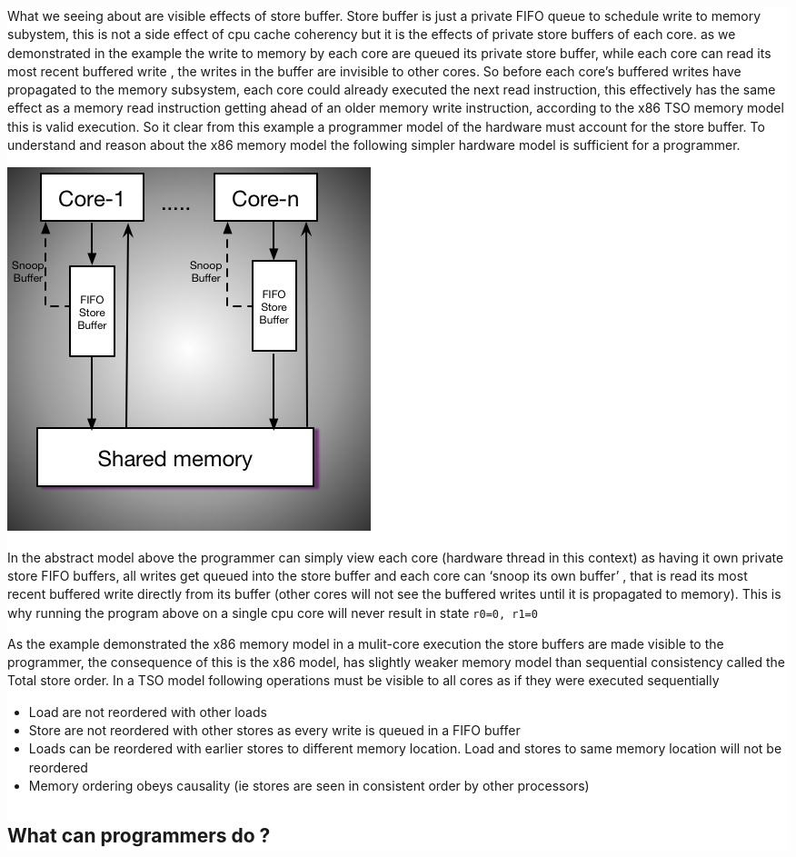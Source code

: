 What we seeing about are visible effects of store buffer. Store buffer is just a private FIFO queue to schedule write to memory subystem, this is not a side effect of cpu cache coherency but it is the effects of private store buffers of each core. 
as we demonstrated in the example the write to memory by each core are queued its private store buffer, while each core can read its most recent buffered write ,  the writes in the buffer are invisible to other cores. So before each core’s buffered writes have propagated to the memory subsystem, each core could already executed the next read instruction,  this effectively has the same effect as a memory read instruction getting ahead of an older memory write instruction, according to the x86 TSO memory model this is valid execution. So it clear from this example a programmer model of the hardware must account for the store buffer. To understand and reason about the x86 memory model the following simpler hardware model is sufficient for a programmer.

 
![programmers view](/imgs/memory/memorymodel.png)

In the abstract model above the programmer can simply view each core (hardware thread in this context) as having it own private store FIFO buffers, all writes get queued into the store buffer and each core can ‘snoop its own buffer’ , that is read its most recent buffered write directly from its buffer (other cores will not see the buffered writes until it is propagated to memory). This is why running the program above on a single cpu core will never result in state `r0=0, r1=0`

 As the example demonstrated the x86 memory model in a mulit-core execution the store buffers are made visible to the programmer, the consequence of this is the x86 model, has slightly weaker memory model than sequential consistency called the Total store order. In a TSO model following operations must be visible to all cores as if they were executed sequentially

* Load  are not reordered with other loads
* Store  are not reordered with other stores as every write is queued in a FIFO buffer
* Loads can be reordered with earlier stores to different memory location. Load and stores to same memory location will not be reordered
* Memory ordering obeys causality (ie stores are seen in consistent order by other processors)

## What can programmers do  ?
